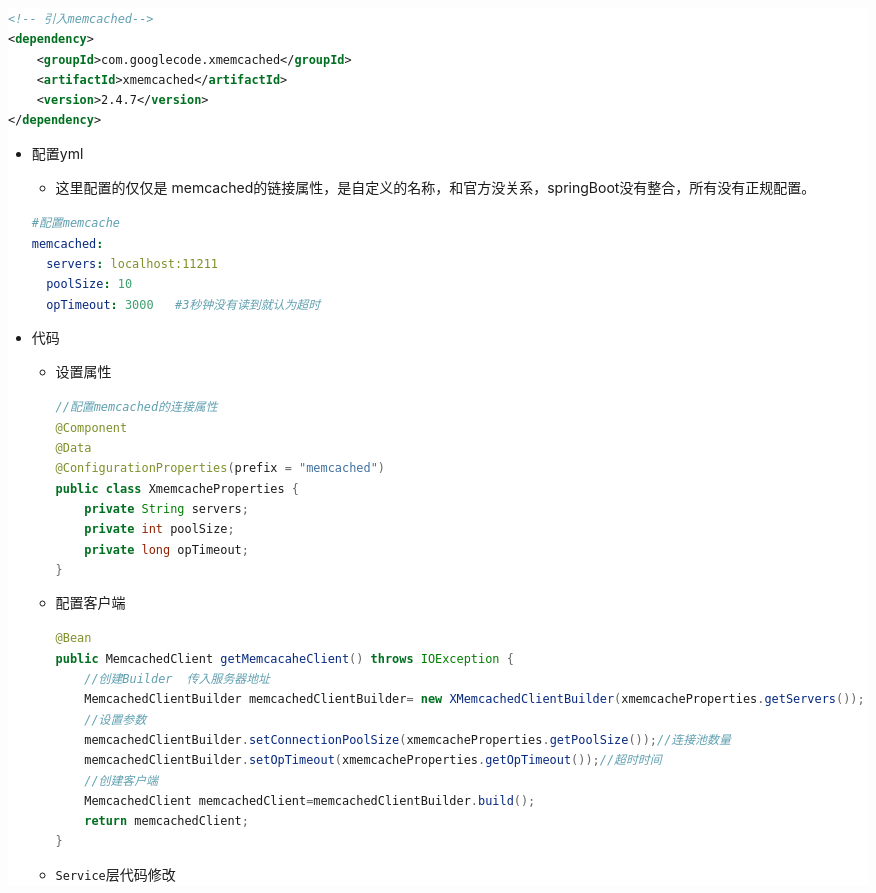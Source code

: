   ```xml
  <!-- 引入memcached-->
  <dependency>
      <groupId>com.googlecode.xmemcached</groupId>
      <artifactId>xmemcached</artifactId>
      <version>2.4.7</version>
  </dependency>
  ```

* 配置yml

  * 这里配置的仅仅是 memcached的链接属性，是自定义的名称，和官方没关系，springBoot没有整合，所有没有正规配置。

  ```yml
  #配置memcache
  memcached:
    servers: localhost:11211
    poolSize: 10
    opTimeout: 3000   #3秒钟没有读到就认为超时
  ```

* 代码

  * 设置属性

    ```java
    //配置memcached的连接属性
    @Component
    @Data
    @ConfigurationProperties(prefix = "memcached")
    public class XmemcacheProperties {
        private String servers;
        private int poolSize;
        private long opTimeout;
    }
    ```

  * 配置客户端

    ```java
    @Bean
    public MemcachedClient getMemcacaheClient() throws IOException {
        //创建Builder  传入服务器地址
        MemcachedClientBuilder memcachedClientBuilder= new XMemcachedClientBuilder(xmemcacheProperties.getServers());
        //设置参数
        memcachedClientBuilder.setConnectionPoolSize(xmemcacheProperties.getPoolSize());//连接池数量
        memcachedClientBuilder.setOpTimeout(xmemcacheProperties.getOpTimeout());//超时时间
        //创建客户端
        MemcachedClient memcachedClient=memcachedClientBuilder.build();
        return memcachedClient;
    }
    ```

  * `Service`层代码修改
